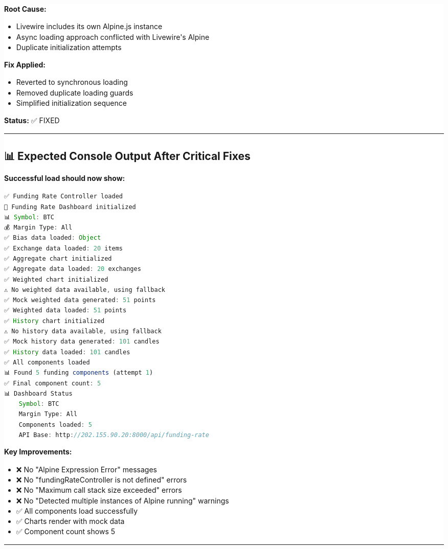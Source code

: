 **Root Cause:**

-   Livewire includes its own Alpine.js instance
-   Async loading approach conflicted with Livewire's Alpine
-   Duplicate initialization attempts

**Fix Applied:**

-   Reverted to synchronous loading
-   Removed duplicate loading guards
-   Simplified initialization sequence

**Status:** ✅ FIXED

---

## 📊 Expected Console Output After Critical Fixes

**Successful load should now show:**

```javascript
✅ Funding Rate Controller loaded
🚀 Funding Rate Dashboard initialized
📊 Symbol: BTC
💰 Margin Type: All
✅ Bias data loaded: Object
✅ Exchange data loaded: 20 items
✅ Aggregate chart initialized
✅ Aggregate data loaded: 20 exchanges
✅ Weighted chart initialized
⚠️ No weighted data available, using fallback
✅ Mock weighted data generated: 51 points
✅ Weighted data loaded: 51 points
✅ History chart initialized
⚠️ No history data available, using fallback
✅ Mock history data generated: 101 candles
✅ History data loaded: 101 candles
✅ All components loaded
📊 Found 5 funding components (attempt 1)
✅ Final component count: 5
📊 Dashboard Status
    Symbol: BTC
    Margin Type: All
    Components loaded: 5
    API Base: http://202.155.90.20:8000/api/funding-rate
```

**Key Improvements:**

-   ❌ No "Alpine Expression Error" messages
-   ❌ No "fundingRateController is not defined" errors
-   ❌ No "Maximum call stack size exceeded" errors
-   ❌ No "Detected multiple instances of Alpine running" warnings
-   ✅ All components load successfully
-   ✅ Charts render with mock data
-   ✅ Component count shows 5

---